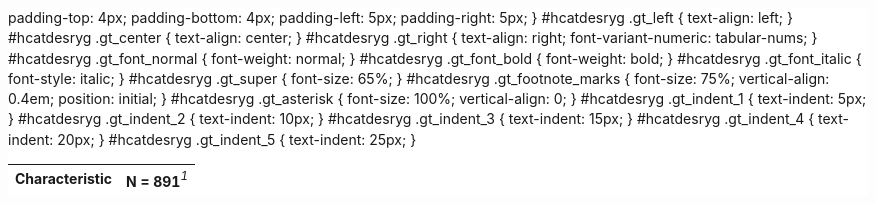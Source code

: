   padding-top: 4px;
  padding-bottom: 4px;
  padding-left: 5px;
  padding-right: 5px;
}
&#10;#hcatdesryg .gt_left {
  text-align: left;
}
&#10;#hcatdesryg .gt_center {
  text-align: center;
}
&#10;#hcatdesryg .gt_right {
  text-align: right;
  font-variant-numeric: tabular-nums;
}
&#10;#hcatdesryg .gt_font_normal {
  font-weight: normal;
}
&#10;#hcatdesryg .gt_font_bold {
  font-weight: bold;
}
&#10;#hcatdesryg .gt_font_italic {
  font-style: italic;
}
&#10;#hcatdesryg .gt_super {
  font-size: 65%;
}
&#10;#hcatdesryg .gt_footnote_marks {
  font-size: 75%;
  vertical-align: 0.4em;
  position: initial;
}
&#10;#hcatdesryg .gt_asterisk {
  font-size: 100%;
  vertical-align: 0;
}
&#10;#hcatdesryg .gt_indent_1 {
  text-indent: 5px;
}
&#10;#hcatdesryg .gt_indent_2 {
  text-indent: 10px;
}
&#10;#hcatdesryg .gt_indent_3 {
  text-indent: 15px;
}
&#10;#hcatdesryg .gt_indent_4 {
  text-indent: 20px;
}
&#10;#hcatdesryg .gt_indent_5 {
  text-indent: 25px;
}
</style>
<table class="gt_table" data-quarto-disable-processing="false" data-quarto-bootstrap="false">
  <thead>
    &#10;    <tr class="gt_col_headings">
      <th class="gt_col_heading gt_columns_bottom_border gt_left" rowspan="1" colspan="1" scope="col" id="&lt;strong&gt;Characteristic&lt;/strong&gt;"><strong>Characteristic</strong></th>
      <th class="gt_col_heading gt_columns_bottom_border gt_center" rowspan="1" colspan="1" scope="col" id="&lt;strong&gt;N = 891&lt;/strong&gt;&lt;span class=&quot;gt_footnote_marks&quot; style=&quot;white-space:nowrap;font-style:italic;font-weight:normal;&quot;&gt;&lt;sup&gt;1&lt;/sup&gt;&lt;/span&gt;"><strong>N = 891</strong><span class="gt_footnote_marks" style="white-space:nowrap;font-style:italic;font-weight:normal;"><sup>1</sup></span></th>
    </tr>
  </thead>